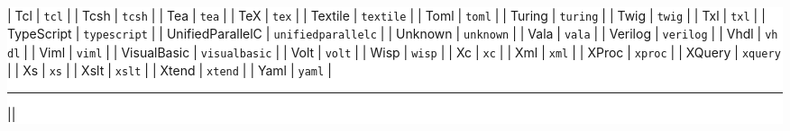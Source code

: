 | Tcl | ``tcl`` |
| Tcsh | ``tcsh`` |
| Tea | ``tea`` |
| TeX | ``tex`` |
| Textile | ``textile`` |
| Toml | ``toml`` |
| Turing | ``turing`` |
| Twig | ``twig`` |
| Txl | ``txl`` |
| TypeScript | ``typescript`` |
| UnifiedParallelC | ``unifiedparallelc`` |
| Unknown | ``unknown`` |
| Vala | ``vala`` |
| Verilog | ``verilog`` |
| Vhdl | ``vhdl`` |
| Viml | ``viml`` |
| VisualBasic | ``visualbasic`` |
| Volt | ``volt`` |
| Wisp | ``wisp`` |
| Xc | ``xc`` |
| Xml | ``xml`` |
| XProc | ``xproc`` |
| XQuery | ``xquery`` |
| Xs | ``xs`` |
| Xslt | ``xslt`` |
| Xtend | ``xtend`` |
| Yaml | ``yaml`` |

** **
||